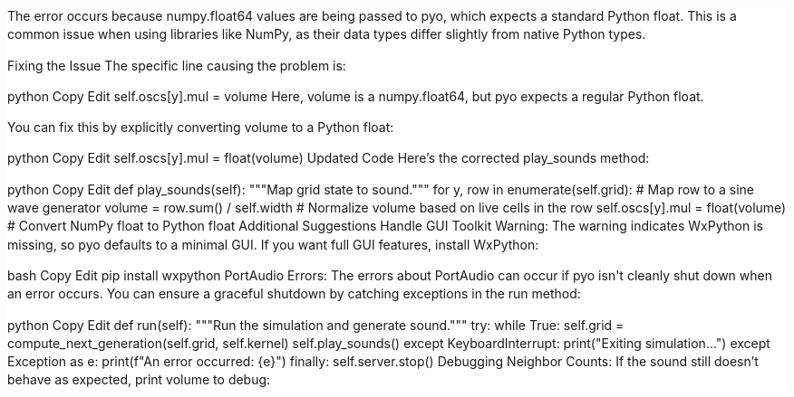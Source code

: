 The error occurs because numpy.float64 values are being passed to pyo, which expects a standard Python float. This is a common issue when using libraries like NumPy, as their data types differ slightly from native Python types.

Fixing the Issue
The specific line causing the problem is:

python
Copy
Edit
self.oscs[y].mul = volume
Here, volume is a numpy.float64, but pyo expects a regular Python float.

You can fix this by explicitly converting volume to a Python float:

python
Copy
Edit
self.oscs[y].mul = float(volume)
Updated Code
Here’s the corrected play_sounds method:

python
Copy
Edit
def play_sounds(self):
    """Map grid state to sound."""
    for y, row in enumerate(self.grid):
        # Map row to a sine wave generator
        volume = row.sum() / self.width  # Normalize volume based on live cells in the row
        self.oscs[y].mul = float(volume)  # Convert NumPy float to Python float
Additional Suggestions
Handle GUI Toolkit Warning: The warning indicates WxPython is missing, so pyo defaults to a minimal GUI. If you want full GUI features, install WxPython:

bash
Copy
Edit
pip install wxpython
PortAudio Errors: The errors about PortAudio can occur if pyo isn't cleanly shut down when an error occurs. You can ensure a graceful shutdown by catching exceptions in the run method:

python
Copy
Edit
def run(self):
    """Run the simulation and generate sound."""
    try:
        while True:
            self.grid = compute_next_generation(self.grid, self.kernel)
            self.play_sounds()
    except KeyboardInterrupt:
        print("Exiting simulation...")
    except Exception as e:
        print(f"An error occurred: {e}")
    finally:
        self.server.stop()
Debugging Neighbor Counts: If the sound still doesn’t behave as expected, print volume to debug:
